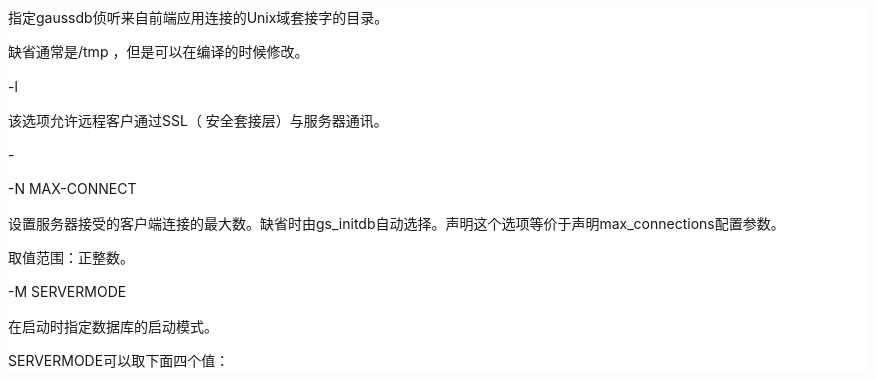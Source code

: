 <td class="cellrowborder" valign="top" width="44.800000000000004%" headers="mcps1.2.4.1.2 "><p id="zh-cn_topic_0237152404_zh-cn_topic_0059777816_zh-cn_topic_0058968126_p66541932"><a name="zh-cn_topic_0237152404_zh-cn_topic_0059777816_zh-cn_topic_0058968126_p66541932"></a><a name="zh-cn_topic_0237152404_zh-cn_topic_0059777816_zh-cn_topic_0058968126_p66541932"></a>指定gaussdb侦听来自前端应用连接的Unix域套接字的目录。</p>
</td>
<td class="cellrowborder" valign="top" width="29.89%" headers="mcps1.2.4.1.3 "><p id="zh-cn_topic_0237152404_zh-cn_topic_0059777816_a5a36d1ab250e4e8fbe847333a247d060"><a name="zh-cn_topic_0237152404_zh-cn_topic_0059777816_a5a36d1ab250e4e8fbe847333a247d060"></a><a name="zh-cn_topic_0237152404_zh-cn_topic_0059777816_a5a36d1ab250e4e8fbe847333a247d060"></a>缺省通常是/tmp ，但是可以在编译的时候修改。</p>
</td>
</tr>
<tr id="zh-cn_topic_0237152404_zh-cn_topic_0059777816_r88198e66fc19401db0e845f7e24aa123"><td class="cellrowborder" valign="top" width="25.31%" headers="mcps1.2.4.1.1 "><p id="zh-cn_topic_0237152404_zh-cn_topic_0059777816_a0b42e13c8a8640b9849b6e7d01e3578e"><a name="zh-cn_topic_0237152404_zh-cn_topic_0059777816_a0b42e13c8a8640b9849b6e7d01e3578e"></a><a name="zh-cn_topic_0237152404_zh-cn_topic_0059777816_a0b42e13c8a8640b9849b6e7d01e3578e"></a>-l</p>
</td>
<td class="cellrowborder" valign="top" width="44.800000000000004%" headers="mcps1.2.4.1.2 "><p id="zh-cn_topic_0237152404_zh-cn_topic_0059777816_a4a165d1abee64cc8b82fecb1c9c19699"><a name="zh-cn_topic_0237152404_zh-cn_topic_0059777816_a4a165d1abee64cc8b82fecb1c9c19699"></a><a name="zh-cn_topic_0237152404_zh-cn_topic_0059777816_a4a165d1abee64cc8b82fecb1c9c19699"></a>该选项允许远程客户通过SSL（ 安全套接层）与服务器通讯。</p>
</td>
<td class="cellrowborder" valign="top" width="29.89%" headers="mcps1.2.4.1.3 "><p id="zh-cn_topic_0237152404_zh-cn_topic_0059777816_ab662c7ef619a4fab823006a09d276920"><a name="zh-cn_topic_0237152404_zh-cn_topic_0059777816_ab662c7ef619a4fab823006a09d276920"></a><a name="zh-cn_topic_0237152404_zh-cn_topic_0059777816_ab662c7ef619a4fab823006a09d276920"></a>-</p>
</td>
</tr>
<tr id="zh-cn_topic_0237152404_zh-cn_topic_0059777816_r641db91b7b4049acadac433beacb7983"><td class="cellrowborder" valign="top" width="25.31%" headers="mcps1.2.4.1.1 "><p id="zh-cn_topic_0237152404_zh-cn_topic_0059777816_zh-cn_topic_0058968126_p42890274"><a name="zh-cn_topic_0237152404_zh-cn_topic_0059777816_zh-cn_topic_0058968126_p42890274"></a><a name="zh-cn_topic_0237152404_zh-cn_topic_0059777816_zh-cn_topic_0058968126_p42890274"></a>-N MAX-CONNECT</p>
</td>
<td class="cellrowborder" valign="top" width="44.800000000000004%" headers="mcps1.2.4.1.2 "><p id="zh-cn_topic_0237152404_zh-cn_topic_0059777816_zh-cn_topic_0058968126_p34552299"><a name="zh-cn_topic_0237152404_zh-cn_topic_0059777816_zh-cn_topic_0058968126_p34552299"></a><a name="zh-cn_topic_0237152404_zh-cn_topic_0059777816_zh-cn_topic_0058968126_p34552299"></a>设置服务器接受的客户端连接的最大数。缺省时由gs_initdb自动选择。声明这个选项等价于声明max_connections配置参数。</p>
</td>
<td class="cellrowborder" valign="top" width="29.89%" headers="mcps1.2.4.1.3 "><p id="zh-cn_topic_0237152404_zh-cn_topic_0059777816_a2630f0c949054c57886df67dba01da8b"><a name="zh-cn_topic_0237152404_zh-cn_topic_0059777816_a2630f0c949054c57886df67dba01da8b"></a><a name="zh-cn_topic_0237152404_zh-cn_topic_0059777816_a2630f0c949054c57886df67dba01da8b"></a>取值范围：正整数。</p>
</td>
</tr>
<tr id="zh-cn_topic_0237152404_zh-cn_topic_0059777816_r4e1cb43bf0d44c8e9a93c46a53a0a915"><td class="cellrowborder" valign="top" width="25.31%" headers="mcps1.2.4.1.1 "><p id="zh-cn_topic_0237152404_zh-cn_topic_0059777816_ad57b0b6ed99346d0bef75d279d4df5d6"><a name="zh-cn_topic_0237152404_zh-cn_topic_0059777816_ad57b0b6ed99346d0bef75d279d4df5d6"></a><a name="zh-cn_topic_0237152404_zh-cn_topic_0059777816_ad57b0b6ed99346d0bef75d279d4df5d6"></a>-M SERVERMODE</p>
</td>
<td class="cellrowborder" valign="top" width="44.800000000000004%" headers="mcps1.2.4.1.2 "><p id="zh-cn_topic_0237152404_zh-cn_topic_0059777816_a28f079c7f4e24fa39c3b17051fa1711f"><a name="zh-cn_topic_0237152404_zh-cn_topic_0059777816_a28f079c7f4e24fa39c3b17051fa1711f"></a><a name="zh-cn_topic_0237152404_zh-cn_topic_0059777816_a28f079c7f4e24fa39c3b17051fa1711f"></a>在启动时指定数据库的启动模式。</p>
</td>
<td class="cellrowborder" valign="top" width="29.89%" headers="mcps1.2.4.1.3 "><p id="zh-cn_topic_0237152404_zh-cn_topic_0059777816_ad48af41abfc847d4be5addc3a2eab10c"><a name="zh-cn_topic_0237152404_zh-cn_topic_0059777816_ad48af41abfc847d4be5addc3a2eab10c"></a><a name="zh-cn_topic_0237152404_zh-cn_topic_0059777816_ad48af41abfc847d4be5addc3a2eab10c"></a>SERVERMODE可以取下面四个值：</p>